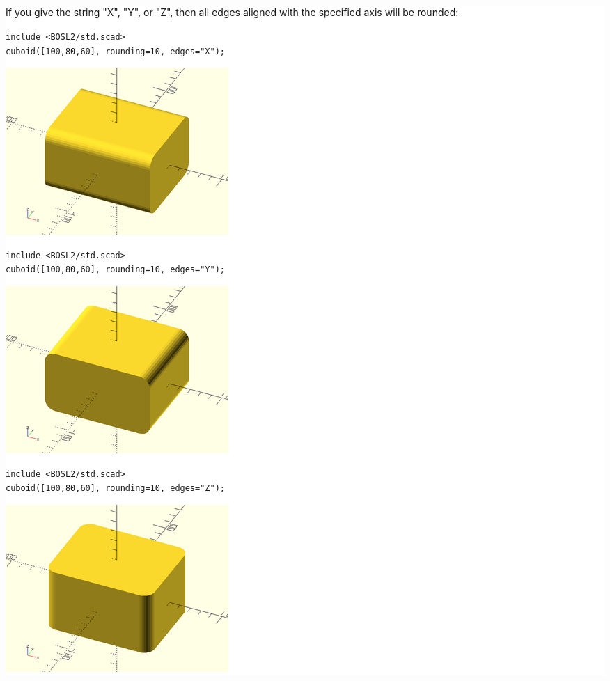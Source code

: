If you give the string "X", "Y", or "Z", then all edges aligned with the specified
axis will be rounded:

```openscad
include <BOSL2/std.scad>
cuboid([100,80,60], rounding=10, edges="X");
```
![Figure 21](images/tutorials/Shapes3d_21.png)

```openscad
include <BOSL2/std.scad>
cuboid([100,80,60], rounding=10, edges="Y");
```
![Figure 22](images/tutorials/Shapes3d_22.png)

```openscad
include <BOSL2/std.scad>
cuboid([100,80,60], rounding=10, edges="Z");
```
![Figure 23](images/tutorials/Shapes3d_23.png)
